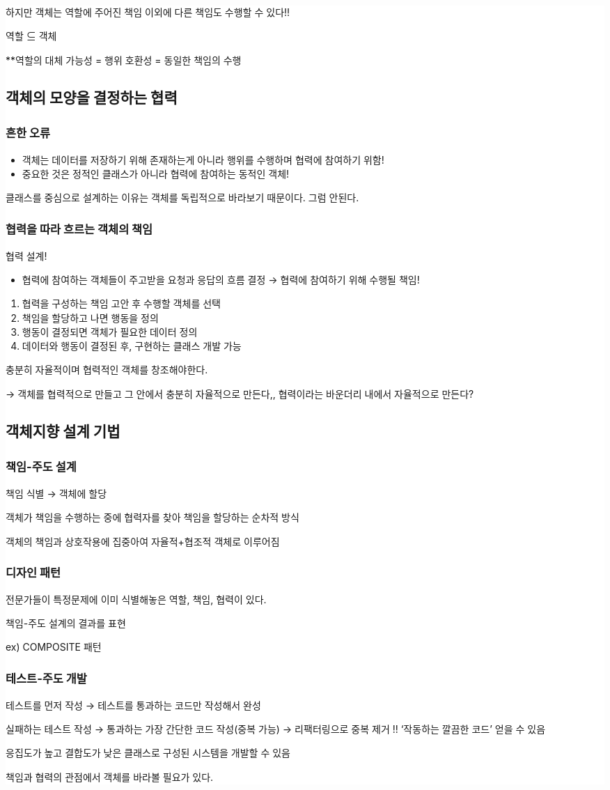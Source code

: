하지만 객체는 역할에 주어진 책임 이외에 다른 책임도 수행할 수 있다!!

역할 ⊆ 객체

**역할의 대체 가능성 = 행위 호환성 = 동일한 책임의 수행

## 객체의 모양을 결정하는 협력

### 흔한 오류

- 객체는 데이터를 저장하기 위해 존재하는게 아니라 행위를 수행하며 협력에 참여하기 위함!
- 중요한 것은 정적인 클래스가 아니라 협력에 참여하는 동적인 객체!

클래스를 중심으로 설계하는 이유는 객체를 독립적으로 바라보기 때문이다. 그럼 안된다.

### 협력을 따라 흐르는 객체의 책임

협력 설계!

- 협력에 참여하는 객체들이 주고받을 요청과 응답의 흐름 결정 → 협력에 참여하기 위해 수행될 책임!
1. 협력을 구성하는 책임 고안 후 수행할 객체를 선택
2. 책임을 할당하고 나면 행동을 정의
3. 행동이 결정되면 객체가 필요한 데이터 정의
4. 데이터와 행동이 결정된 후, 구현하는 클래스 개발 가능

충분히 자율적이며 협력적인 객체를 창조해야한다.

→ 객체를 협력적으로 만들고 그 안에서 충분히 자율적으로 만든다,, 협력이라는 바운더리 내에서 자율적으로 만든다?

## 객체지향 설계 기법

### 책임-주도 설계

책임 식별 → 객체에 할당

객체가 책임을 수행하는 중에 협력자를 찾아 책임을 할당하는 순차적 방식

객체의 책임과 상호작용에 집중아여 자율적+협조적 객체로 이루어짐

### 디자인 패턴

전문가들이 특정문제에 이미 식별해놓은 역할, 책임, 협력이 있다.

책임-주도 설계의 결과를 표현

ex) COMPOSITE 패턴

### 테스트-주도 개발

테스트를 먼저 작성 → 테스트를 통과하는 코드만 작성해서 완성

실패하는 테스트 작성 → 통과하는 가장 간단한 코드 작성(중복 가능) → 리팩터링으로 중복 제거 !! ‘작동하는 깔끔한 코드’ 얻을 수 있음

응집도가 높고 결합도가 낮은 클래스로 구성된 시스템을 개발할 수 있음

책임과 협력의 관점에서 객체를 바라볼 필요가 있다.
